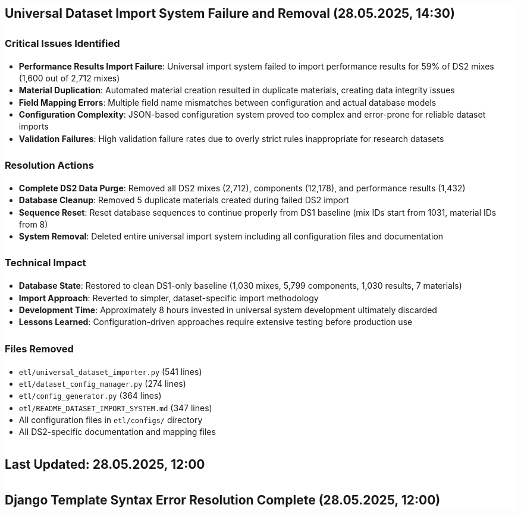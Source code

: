 ## Universal Dataset Import System Failure and Removal (28.05.2025, 14:30)

### Critical Issues Identified

- **Performance Results Import Failure**: Universal import system failed to import performance results for 59% of DS2 mixes (1,600 out of 2,712 mixes)
- **Material Duplication**: Automated material creation resulted in duplicate materials, creating data integrity issues
- **Field Mapping Errors**: Multiple field name mismatches between configuration and actual database models
- **Configuration Complexity**: JSON-based configuration system proved too complex and error-prone for reliable dataset imports
- **Validation Failures**: High validation failure rates due to overly strict rules inappropriate for research datasets

### Resolution Actions

- **Complete DS2 Data Purge**: Removed all DS2 mixes (2,712), components (12,178), and performance results (1,432)
- **Database Cleanup**: Removed 5 duplicate materials created during failed DS2 import
- **Sequence Reset**: Reset database sequences to continue properly from DS1 baseline (mix IDs start from 1031, material IDs from 8)
- **System Removal**: Deleted entire universal import system including all configuration files and documentation

### Technical Impact

- **Database State**: Restored to clean DS1-only baseline (1,030 mixes, 5,799 components, 1,030 results, 7 materials)
- **Import Approach**: Reverted to simpler, dataset-specific import methodology
- **Development Time**: Approximately 8 hours invested in universal system development ultimately discarded
- **Lessons Learned**: Configuration-driven approaches require extensive testing before production use

### Files Removed

- `etl/universal_dataset_importer.py` (541 lines)
- `etl/dataset_config_manager.py` (274 lines) 
- `etl/config_generator.py` (364 lines)
- `etl/README_DATASET_IMPORT_SYSTEM.md` (347 lines)
- All configuration files in `etl/configs/` directory
- All DS2-specific documentation and mapping files

## Last Updated: 28.05.2025, 12:00

## Django Template Syntax Error Resolution Complete (28.05.2025, 12:00)
